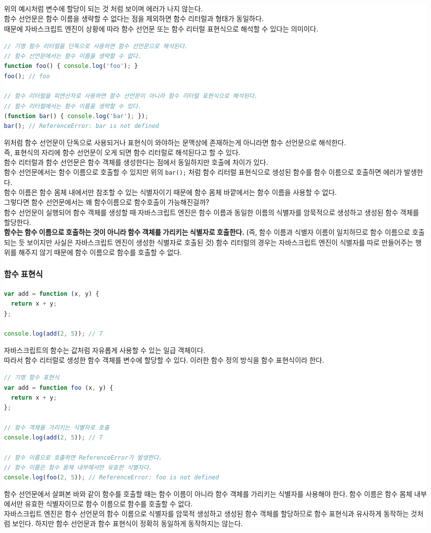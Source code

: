 위의 예시처럼 변수에 할당이 되는 것 처럼 보이며 에러가 나지 않는다.  
함수 선언문은 함수 이름을 생략할 수 없다는 점을 제외하면 함수 리터럴과 형태가 동일하다.  
때문에 자바스크립트 엔진이 상황에 따라 함수 선언문 또는 함수 리터럴 표현식으로 해석할 수 있다는 의미이다.  

```javascript
// 기명 함수 리터럴을 단독으로 사용하면 함수 선언문으로 해석된다.
// 함수 선언문에서는 함수 이름을 생략할 수 없다.
function foo() { console.log('foo'); }
foo(); // foo

// 함수 리터럴을 피연산자로 사용하면 함수 선언문이 아니라 함수 리터럴 표현식으로 해석된다.
// 함수 리터럴에서는 함수 이름을 생략할 수 있다.
(function bar() { console.log('bar'); });
bar(); // ReferenceError: bar is not defined
```

위처럼 함수 선언문이 단독으로 사용되거나 표현식이 와야하는 문맥상에 존재하는게 아니라면 함수 선언문으로 해석한다.  
즉, 표현식의 자리에 함수 선언문이 오게 되면 함수 리터럴로 해석된다고 할 수 있다.  
함수 리터럴과 함수 선언문은 함수 객체를 생성한다는 점에서 동일하지만 호출에 차이가 있다.  
함수 선언문에서는 함수 이름으로 호출할 수 있지만 위의 `bar();` 처럼 함수 리터럴 표현식으로 생성된 함수를 함수 이름으로 호출하면 에러가 발생한다.  
함수 이름은 함수 몸체 내에서만 참조할 수 있는 식별자이기 때문에 함수 몸체 바깥에서는 함수 이름을 사용할 수 없다.  
그렇다면 함수 선언문에서는 왜 함수이름으로 함수호출이 가능해진걸까?  
함수 선언문이 실행되어 함수 객체를 생성할 때 자바스크립트 엔진은 함수 이름과 동일한 이름의 식별자를 암묵적으로 생성하고 생성된 함수 객체를 할당한다.  
**함수는 함수 이름으로 호출하는 것이 아니라 함수 객체를 가리키는 식별자로 호출한다.** (즉, 함수 이름과 식별자 이름이 일치하므로 함수 이름으로 호출되는 듯 보이지만 사실은 자바스크립트 엔진이 생성한 식별자로 호출된 것)
함수 리터럴의 경우는 자바스크립트 엔진이 식별자를 따로 만들어주는 행위를 해주지 않기 때문에 함수 이름으로 함수를 호출할 수 없다.  

### 함수 표현식

```javascript
var add = function (x, y) {
  return x + y;
};

console.log(add(2, 5)); // 7
```

자바스크립트의 함수는 값처럼 자유롭게 사용할 수 있는 일급 객체이다.  
따라서 함수 리터럴로 생성한 함수 객체를 변수에 할당할 수 있다. 이러한 함수 정의 방식을 함수 표현식이라 한다.  

```javascript
// 기명 함수 표현식
var add = function foo (x, y) {
  return x + y;
};

// 함수 객체를 가리키는 식별자로 호출
console.log(add(2, 5)); // 7

// 함수 이름으로 호출하면 ReferenceError가 발생한다.
// 함수 이름은 함수 몸체 내부에서만 유효한 식별자다.
console.log(foo(2, 5)); // ReferenceError: foo is not defined
```

함수 선언문에서 살펴본 바와 같이 함수를 호출할 때는 함수 이름이 아니라 함수 객체를 가리키는 식별자를 사용해야 한다. 함수 이름은 함수 몸체 내부에서만 유효한 식별자이므로 함수 이름으로 함수를 호출할 수 없다.  
자바스크립트 엔진은 함수 선언문의 함수 이름으로 식별자를 암묵적 생성하고 생성된 함수 객체를 할당하므로 함수 표현식과 유사하게 동작하는 것처럼 보인다. 하지만 함수 선언문과 함수 표현식이 정확히 동일하게 동작하지는 않는다.
